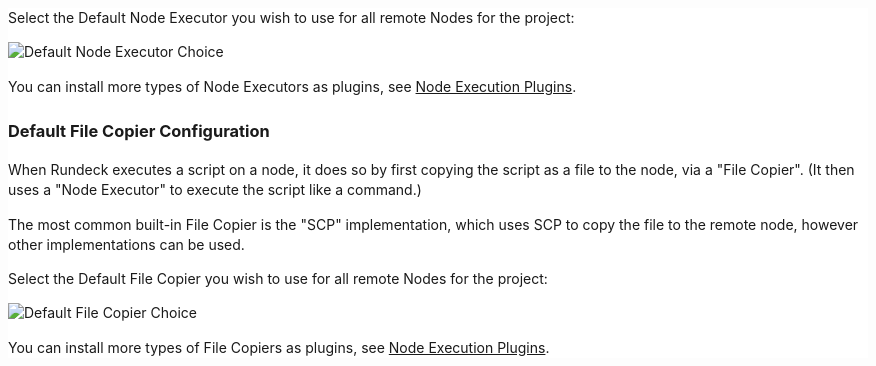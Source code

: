 Select the Default Node Executor you wish to use for all remote Nodes for the project:

![Default Node Executor Choice](../figures/fig0712.png)

You can install more types of Node Executors as plugins, see [Node Execution Plugins](../manual/plugins.html#node-execution-plugins).

### Default File Copier Configuration

When Rundeck executes a script on a node, it does so by first copying the script as a file to the node, via a "File Copier". (It then uses a "Node Executor" to execute the script like a command.)

The most common built-in File Copier is the "SCP" implementation, which uses
SCP to copy the file to the remote node, however other implementations can be used.

Select the Default File Copier you wish to use for all remote Nodes for the project:

![Default File Copier Choice](../figures/fig0713.png)

You can install more types of File Copiers as plugins, see [Node Execution Plugins](../manual/plugins.html#node-execution-plugins).
